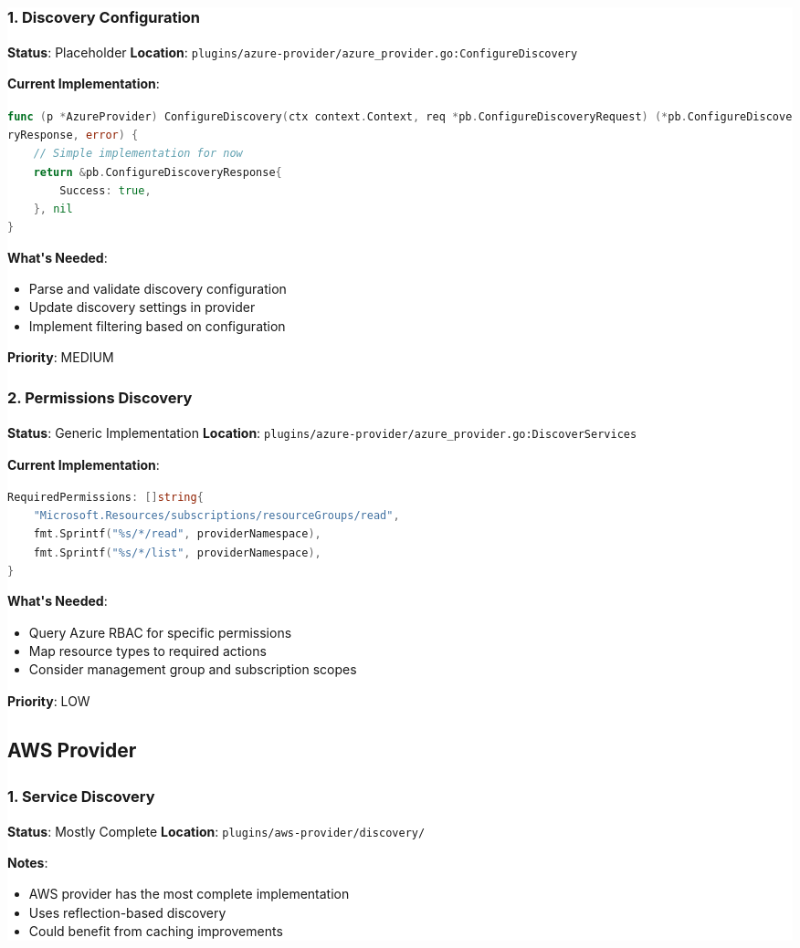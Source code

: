 ### 1. Discovery Configuration

**Status**: Placeholder
**Location**: `plugins/azure-provider/azure_provider.go:ConfigureDiscovery`

**Current Implementation**:
```go
func (p *AzureProvider) ConfigureDiscovery(ctx context.Context, req *pb.ConfigureDiscoveryRequest) (*pb.ConfigureDiscoveryResponse, error) {
    // Simple implementation for now
    return &pb.ConfigureDiscoveryResponse{
        Success: true,
    }, nil
}
```

**What's Needed**:
- Parse and validate discovery configuration
- Update discovery settings in provider
- Implement filtering based on configuration

**Priority**: MEDIUM

### 2. Permissions Discovery

**Status**: Generic Implementation
**Location**: `plugins/azure-provider/azure_provider.go:DiscoverServices`

**Current Implementation**:
```go
RequiredPermissions: []string{
    "Microsoft.Resources/subscriptions/resourceGroups/read",
    fmt.Sprintf("%s/*/read", providerNamespace),
    fmt.Sprintf("%s/*/list", providerNamespace),
}
```

**What's Needed**:
- Query Azure RBAC for specific permissions
- Map resource types to required actions
- Consider management group and subscription scopes

**Priority**: LOW

## AWS Provider

### 1. Service Discovery

**Status**: Mostly Complete
**Location**: `plugins/aws-provider/discovery/`

**Notes**:
- AWS provider has the most complete implementation
- Uses reflection-based discovery
- Could benefit from caching improvements

